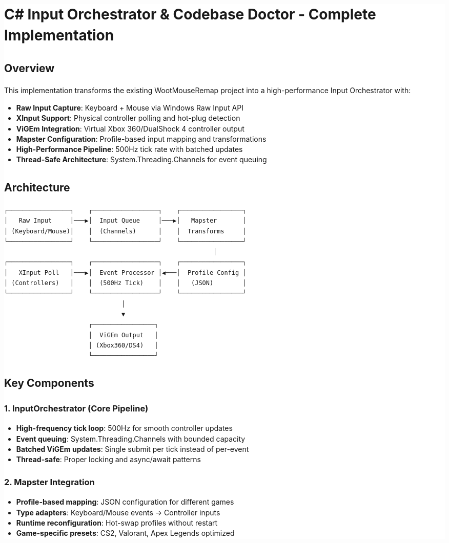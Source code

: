 # C# Input Orchestrator & Codebase Doctor - Complete Implementation

## Overview

This implementation transforms the existing WootMouseRemap project into a high-performance Input Orchestrator with:

- **Raw Input Capture**: Keyboard + Mouse via Windows Raw Input API
- **XInput Support**: Physical controller polling and hot-plug detection  
- **ViGEm Integration**: Virtual Xbox 360/DualShock 4 controller output
- **Mapster Configuration**: Profile-based input mapping and transformations
- **High-Performance Pipeline**: 500Hz tick rate with batched updates
- **Thread-Safe Architecture**: System.Threading.Channels for event queuing

## Architecture

```
┌─────────────────┐    ┌──────────────────┐    ┌─────────────────┐
│   Raw Input     │───▶│  Input Queue     │───▶│   Mapster       │
│ (Keyboard/Mouse)│    │  (Channels)      │    │  Transforms     │
└─────────────────┘    └──────────────────┘    └─────────────────┘
                                                         │
┌─────────────────┐    ┌──────────────────┐    ┌─────────────────┐
│   XInput Poll   │───▶│  Event Processor │◀───│  Profile Config │
│ (Controllers)   │    │  (500Hz Tick)    │    │   (JSON)        │
└─────────────────┘    └──────────────────┘    └─────────────────┘
                                │
                                ▼
                       ┌─────────────────┐
                       │  ViGEm Output   │
                       │ (Xbox360/DS4)   │
                       └─────────────────┘
```

## Key Components

### 1. InputOrchestrator (Core Pipeline)
- **High-frequency tick loop**: 500Hz for smooth controller updates
- **Event queuing**: System.Threading.Channels with bounded capacity
- **Batched ViGEm updates**: Single submit per tick instead of per-event
- **Thread-safe**: Proper locking and async/await patterns

### 2. Mapster Integration
- **Profile-based mapping**: JSON configuration for different games
- **Type adapters**: Keyboard/Mouse events → Controller inputs
- **Runtime reconfiguration**: Hot-swap profiles without restart
- **Game-specific presets**: CS2, Valorant, Apex Legends optimized
